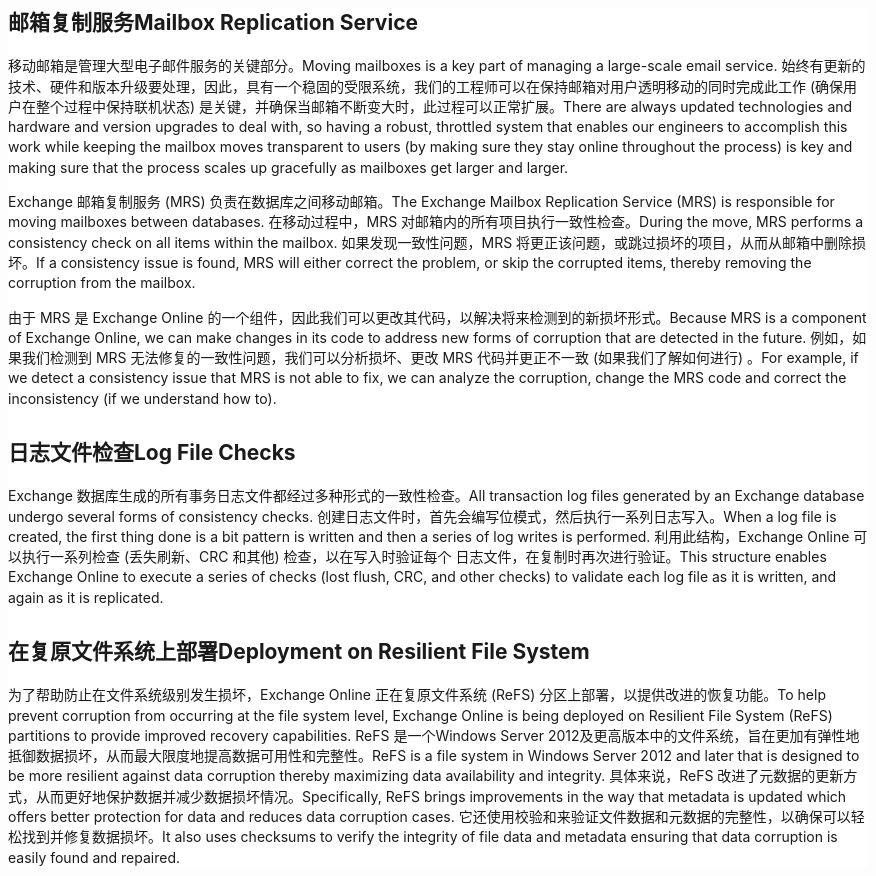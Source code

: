 ## <a name="mailbox-replication-service"></a><span data-ttu-id="02d8d-199">邮箱复制服务</span><span class="sxs-lookup"><span data-stu-id="02d8d-199">Mailbox Replication Service</span></span> 
<span data-ttu-id="02d8d-200">移动邮箱是管理大型电子邮件服务的关键部分。</span><span class="sxs-lookup"><span data-stu-id="02d8d-200">Moving mailboxes is a key part of managing a large-scale email service.</span></span> <span data-ttu-id="02d8d-201">始终有更新的技术、硬件和版本升级要处理，因此，具有一个稳固的受限系统，我们的工程师可以在保持邮箱对用户透明移动的同时完成此工作 (确保用户在整个过程中保持联机状态) 是关键，并确保当邮箱不断变大时，此过程可以正常扩展。</span><span class="sxs-lookup"><span data-stu-id="02d8d-201">There are always updated technologies and hardware and version upgrades to deal with, so having a robust, throttled system that enables our engineers to accomplish this work while keeping the mailbox moves transparent to users (by making sure they stay online throughout the process) is key and making sure that the process scales up gracefully as mailboxes get larger and larger.</span></span> 

<span data-ttu-id="02d8d-202">Exchange 邮箱复制服务 (MRS) 负责在数据库之间移动邮箱。</span><span class="sxs-lookup"><span data-stu-id="02d8d-202">The Exchange Mailbox Replication Service (MRS) is responsible for moving mailboxes between databases.</span></span> <span data-ttu-id="02d8d-203">在移动过程中，MRS 对邮箱内的所有项目执行一致性检查。</span><span class="sxs-lookup"><span data-stu-id="02d8d-203">During the move, MRS performs a consistency check on all items within the mailbox.</span></span> <span data-ttu-id="02d8d-204">如果发现一致性问题，MRS 将更正该问题，或跳过损坏的项目，从而从邮箱中删除损坏。</span><span class="sxs-lookup"><span data-stu-id="02d8d-204">If a consistency issue is found, MRS will either correct the problem, or skip the corrupted items, thereby removing the corruption from the mailbox.</span></span> 

<span data-ttu-id="02d8d-205">由于 MRS 是 Exchange Online 的一个组件，因此我们可以更改其代码，以解决将来检测到的新损坏形式。</span><span class="sxs-lookup"><span data-stu-id="02d8d-205">Because MRS is a component of Exchange Online, we can make changes in its code to address new forms of corruption that are detected in the future.</span></span> <span data-ttu-id="02d8d-206">例如，如果我们检测到 MRS 无法修复的一致性问题，我们可以分析损坏、更改 MRS 代码并更正不一致 (如果我们了解如何进行) 。</span><span class="sxs-lookup"><span data-stu-id="02d8d-206">For example, if we detect a consistency issue that MRS is not able to fix, we can analyze the corruption, change the MRS code and correct the inconsistency (if we understand how to).</span></span> 

## <a name="log-file-checks"></a><span data-ttu-id="02d8d-207">日志文件检查</span><span class="sxs-lookup"><span data-stu-id="02d8d-207">Log File Checks</span></span> 
<span data-ttu-id="02d8d-208">Exchange 数据库生成的所有事务日志文件都经过多种形式的一致性检查。</span><span class="sxs-lookup"><span data-stu-id="02d8d-208">All transaction log files generated by an Exchange database undergo several forms of consistency checks.</span></span> <span data-ttu-id="02d8d-209">创建日志文件时，首先会编写位模式，然后执行一系列日志写入。</span><span class="sxs-lookup"><span data-stu-id="02d8d-209">When a log file is created, the first thing done is a bit pattern is written and then a series of log writes is performed.</span></span> <span data-ttu-id="02d8d-210">利用此结构，Exchange Online 可以执行一系列检查 (丢失刷新、CRC 和其他) 检查，以在写入时验证每个 日志文件，在复制时再次进行验证。</span><span class="sxs-lookup"><span data-stu-id="02d8d-210">This structure enables Exchange Online to execute a series of checks (lost flush, CRC, and other checks) to validate each log file as it is written, and again as it is replicated.</span></span> 

## <a name="deployment-on-resilient-file-system"></a><span data-ttu-id="02d8d-211">在复原文件系统上部署</span><span class="sxs-lookup"><span data-stu-id="02d8d-211">Deployment on Resilient File System</span></span> 
<span data-ttu-id="02d8d-212">为了帮助防止在文件系统级别发生损坏，Exchange Online 正在复原文件系统 (ReFS) 分区上部署，以提供改进的恢复功能。</span><span class="sxs-lookup"><span data-stu-id="02d8d-212">To help prevent corruption from occurring at the file system level, Exchange Online is being deployed on Resilient File System (ReFS) partitions to provide improved recovery capabilities.</span></span> <span data-ttu-id="02d8d-213">ReFS 是一个Windows Server 2012及更高版本中的文件系统，旨在更加有弹性地抵御数据损坏，从而最大限度地提高数据可用性和完整性。</span><span class="sxs-lookup"><span data-stu-id="02d8d-213">ReFS is a file system in Windows Server 2012 and later that is designed to be more resilient against data corruption thereby maximizing data availability and integrity.</span></span> <span data-ttu-id="02d8d-214">具体来说，ReFS 改进了元数据的更新方式，从而更好地保护数据并减少数据损坏情况。</span><span class="sxs-lookup"><span data-stu-id="02d8d-214">Specifically, ReFS brings improvements in the way that metadata is updated which offers better protection for data and reduces data corruption cases.</span></span> <span data-ttu-id="02d8d-215">它还使用校验和来验证文件数据和元数据的完整性，以确保可以轻松找到并修复数据损坏。</span><span class="sxs-lookup"><span data-stu-id="02d8d-215">It also uses checksums to verify the integrity of file data and metadata ensuring that data corruption is easily found and repaired.</span></span> 
